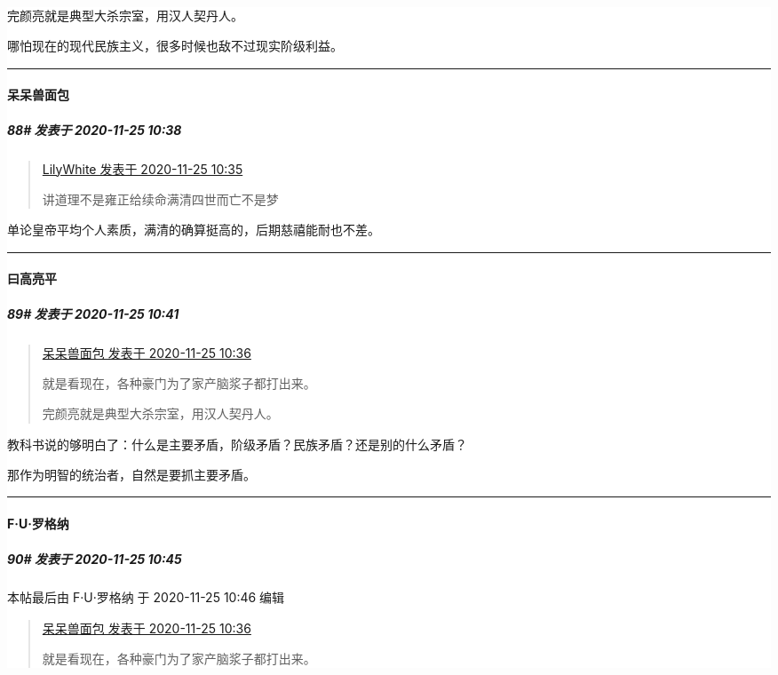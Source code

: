 完颜亮就是典型大杀宗室，用汉人契丹人。


哪怕现在的现代民族主义，很多时候也敌不过现实阶级利益。







*****

####  呆呆兽面包  
##### 88#       发表于 2020-11-25 10:38



<blockquote><a href="httphttps://bbs.saraba1st.com/2b/forum.php?mod=redirect&amp;goto=findpost&amp;pid=49511486&amp;ptid=1974093" target="_blank">LilyWhite 发表于 2020-11-25 10:35</a>

讲道理不是雍正给续命满清四世而亡不是梦</blockquote>
单论皇帝平均个人素质，满清的确算挺高的，后期慈禧能耐也不差。







*****

####  曰高亮平  
##### 89#       发表于 2020-11-25 10:41



<blockquote><a href="httphttps://bbs.saraba1st.com/2b/forum.php?mod=redirect&amp;goto=findpost&amp;pid=49511490&amp;ptid=1974093" target="_blank">呆呆兽面包 发表于 2020-11-25 10:36</a>

就是看现在，各种豪门为了家产脑浆子都打出来。


完颜亮就是典型大杀宗室，用汉人契丹人。</blockquote>
教科书说的够明白了：什么是主要矛盾，阶级矛盾？民族矛盾？还是别的什么矛盾？


那作为明智的统治者，自然是要抓主要矛盾。







*****

####  F·U·罗格纳  
##### 90#       发表于 2020-11-25 10:45



 本帖最后由 F·U·罗格纳 于 2020-11-25 10:46 编辑 
<blockquote><a href="httphttps://bbs.saraba1st.com/2b/forum.php?mod=redirect&amp;goto=findpost&amp;pid=49511490&amp;ptid=1974093" target="_blank">呆呆兽面包 发表于 2020-11-25 10:36</a>

就是看现在，各种豪门为了家产脑浆子都打出来。
